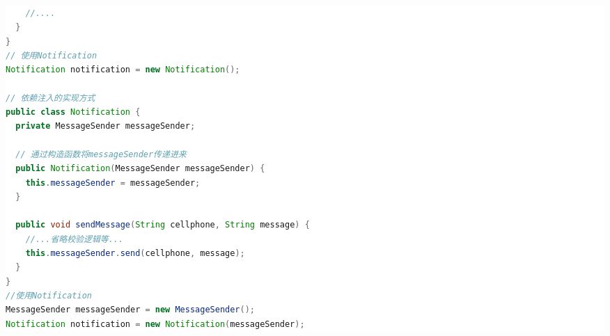 ```java
    //....
  }
}
// 使用Notification
Notification notification = new Notification();

// 依赖注入的实现方式
public class Notification {
  private MessageSender messageSender;
  
  // 通过构造函数将messageSender传递进来
  public Notification(MessageSender messageSender) {
    this.messageSender = messageSender;
  }
  
  public void sendMessage(String cellphone, String message) {
    //...省略校验逻辑等...
    this.messageSender.send(cellphone, message);
  }
}
//使用Notification
MessageSender messageSender = new MessageSender();
Notification notification = new Notification(messageSender);
```